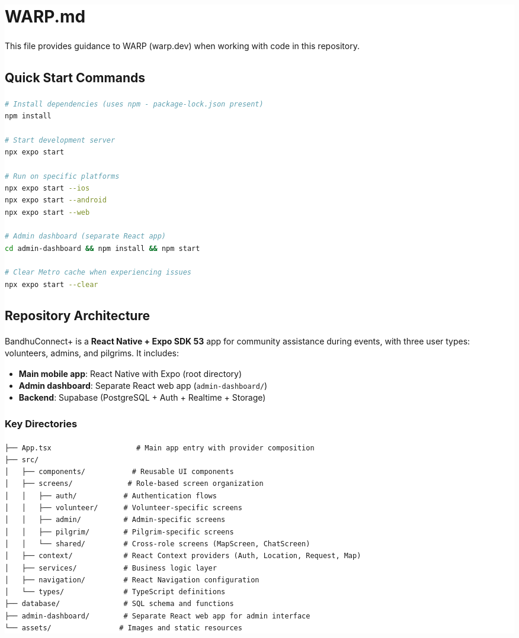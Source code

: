 # WARP.md

This file provides guidance to WARP (warp.dev) when working with code in this repository.

## Quick Start Commands

```bash
# Install dependencies (uses npm - package-lock.json present)
npm install

# Start development server
npx expo start

# Run on specific platforms  
npx expo start --ios
npx expo start --android
npx expo start --web

# Admin dashboard (separate React app)
cd admin-dashboard && npm install && npm start

# Clear Metro cache when experiencing issues
npx expo start --clear
```

## Repository Architecture

BandhuConnect+ is a **React Native + Expo SDK 53** app for community assistance during events, with three user types: volunteers, admins, and pilgrims. It includes:

- **Main mobile app**: React Native with Expo (root directory)
- **Admin dashboard**: Separate React web app (`admin-dashboard/`)
- **Backend**: Supabase (PostgreSQL + Auth + Realtime + Storage)

### Key Directories

```
├── App.tsx                    # Main app entry with provider composition
├── src/
│   ├── components/           # Reusable UI components
│   ├── screens/             # Role-based screen organization
│   │   ├── auth/           # Authentication flows
│   │   ├── volunteer/      # Volunteer-specific screens
│   │   ├── admin/          # Admin-specific screens  
│   │   ├── pilgrim/        # Pilgrim-specific screens
│   │   └── shared/         # Cross-role screens (MapScreen, ChatScreen)
│   ├── context/            # React Context providers (Auth, Location, Request, Map)
│   ├── services/           # Business logic layer
│   ├── navigation/         # React Navigation configuration
│   └── types/              # TypeScript definitions
├── database/               # SQL schema and functions
├── admin-dashboard/        # Separate React web app for admin interface
└── assets/                # Images and static resources
```
